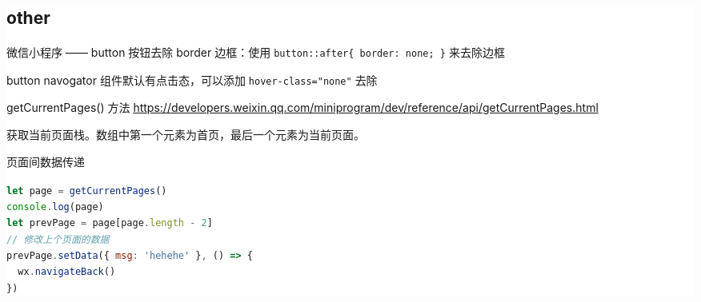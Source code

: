 ## other

微信小程序 —— button 按钮去除 border 边框：使用 `button::after{ border: none; }` 来去除边框

button navogator 组件默认有点击态，可以添加 `hover-class="none"` 去除

getCurrentPages() 方法
https://developers.weixin.qq.com/miniprogram/dev/reference/api/getCurrentPages.html

获取当前页面栈。数组中第一个元素为首页，最后一个元素为当前页面。

页面间数据传递

```js
let page = getCurrentPages()
console.log(page)
let prevPage = page[page.length - 2]
// 修改上个页面的数据
prevPage.setData({ msg: 'hehehe' }, () => {
  wx.navigateBack()
})
```

